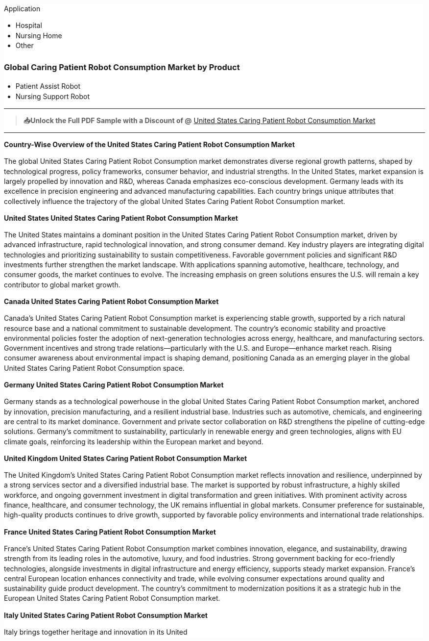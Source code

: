Application</h3><ul><li>Hospital</li><li>Nursing Home</li><li>Other</li></ul><h3>Global Caring Patient Robot Consumption Market by Product</h3><ul><li>Patient Assist Robot</li><li>Nursing Support Robot</li></ul></p><hr /><blockquote><p><strong>📥Unlock the Full PDF Sample with a Discount of @</strong> <a href="https://www.marketresearchintellect.com/ask-for-discount/?rid=430419&amp;utm_source=Github-April&amp;utm_medium=016">United States Caring Patient Robot Consumption Market</a></p></blockquote><hr /><p class="" data-start="217" data-end="261"><strong data-start="217" data-end="261">Country-Wise Overview of the United States Caring Patient Robot Consumption Market</strong></p><p class="" data-start="263" data-end="774">The global United States Caring Patient Robot Consumption market demonstrates diverse regional growth patterns, shaped by technological progress, policy frameworks, consumer behavior, and industrial strengths. In the United States, market expansion is largely propelled by innovation and R&amp;D, whereas Canada emphasizes eco-conscious development. Germany leads with its excellence in precision engineering and advanced manufacturing capabilities. Each country brings unique attributes that collectively influence the trajectory of the global United States Caring Patient Robot Consumption market.</p><p class="" data-start="776" data-end="1421"><strong data-start="776" data-end="805">United States United States Caring Patient Robot Consumption Market</strong></p><p class="" data-start="776" data-end="1421">The United States maintains a dominant position in the United States Caring Patient Robot Consumption market, driven by advanced infrastructure, rapid technological innovation, and strong consumer demand. Key industry players are integrating digital technologies and prioritizing sustainability to sustain competitiveness. Favorable government policies and significant R&amp;D investments further strengthen the market landscape. With applications spanning automotive, healthcare, technology, and consumer goods, the market continues to evolve. The increasing emphasis on green solutions ensures the U.S. will remain a key contributor to global market growth.</p><p class="" data-start="1423" data-end="2019"><strong data-start="1423" data-end="1445">Canada United States Caring Patient Robot Consumption Market</strong></p><p class="" data-start="1423" data-end="2019">Canada&rsquo;s United States Caring Patient Robot Consumption market is experiencing stable growth, supported by a rich natural resource base and a national commitment to sustainable development. The country&rsquo;s economic stability and proactive environmental policies foster the adoption of next-generation technologies across energy, healthcare, and manufacturing sectors. Government incentives and strong trade relations&mdash;particularly with the U.S. and Europe&mdash;enhance market reach. Rising consumer awareness about environmental impact is shaping demand, positioning Canada as an emerging player in the global United States Caring Patient Robot Consumption space.</p><p class="" data-start="2021" data-end="2591"><strong data-start="2021" data-end="2044">Germany United States Caring Patient Robot Consumption Market</strong></p><p class="" data-start="2021" data-end="2591">Germany stands as a technological powerhouse in the global United States Caring Patient Robot Consumption market, anchored by innovation, precision manufacturing, and a resilient industrial base. Industries such as automotive, chemicals, and engineering are central to its market dominance. Government and private sector collaboration on R&amp;D strengthens the pipeline of cutting-edge solutions. Germany&rsquo;s commitment to sustainability, particularly in renewable energy and green technologies, aligns with EU climate goals, reinforcing its leadership within the European market and beyond.</p><p class="" data-start="2593" data-end="3221"><strong data-start="2593" data-end="2623">United Kingdom United States Caring Patient Robot Consumption Market</strong></p><p class="" data-start="2593" data-end="3221">The United Kingdom&rsquo;s United States Caring Patient Robot Consumption market reflects innovation and resilience, underpinned by a strong services sector and a diversified industrial base. The market is supported by robust infrastructure, a highly skilled workforce, and ongoing government investment in digital transformation and green initiatives. With prominent activity across finance, healthcare, and consumer technology, the UK remains influential in global markets. Consumer preference for sustainable, high-quality products continues to drive growth, supported by favorable policy environments and international trade relationships.</p><p class="" data-start="3223" data-end="3838"><strong data-start="3223" data-end="3245">France United States Caring Patient Robot Consumption Market</strong></p><p class="" data-start="3223" data-end="3838">France&rsquo;s United States Caring Patient Robot Consumption market combines innovation, elegance, and sustainability, drawing strength from its leading roles in the automotive, luxury, and food industries. Strong government backing for eco-friendly technologies, alongside investments in digital infrastructure and energy efficiency, supports steady market expansion. France&rsquo;s central European location enhances connectivity and trade, while evolving consumer expectations around quality and sustainability guide product development. The country&rsquo;s commitment to modernization positions it as a strategic hub in the European United States Caring Patient Robot Consumption market.</p><p class="" data-start="3840" data-end="4422"><strong data-start="3840" data-end="3861">Italy United States Caring Patient Robot Consumption Market</strong></p><p class="" data-start="3840" data-end="4422">Italy brings together heritage and innovation in its United